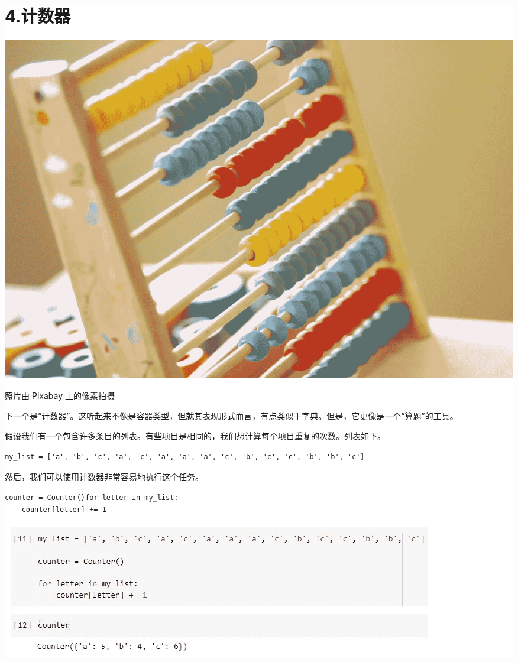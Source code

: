 # 4.计数器

![](img/67983b0d319411acf3d1ae6cf877b177.png)

照片由 [Pixabay](https://pixabay.com/photos/abacus-classroom-count-counter-1866497/) 上的[像素](https://pixabay.com/users/pexels-2286921/)拍摄

下一个是“计数器”。这听起来不像是容器类型，但就其表现形式而言，有点类似于字典。但是，它更像是一个“算题”的工具。

假设我们有一个包含许多条目的列表。有些项目是相同的，我们想计算每个项目重复的次数。列表如下。

```
my_list = ['a', 'b', 'c', 'a', 'c', 'a', 'a', 'a', 'c', 'b', 'c', 'c', 'b', 'b', 'c']
```

然后，我们可以使用计数器非常容易地执行这个任务。

```
counter = Counter()for letter in my_list:
    counter[letter] += 1
```

![](img/43cdbe4fcfee832868659feddb4773c5.png)
